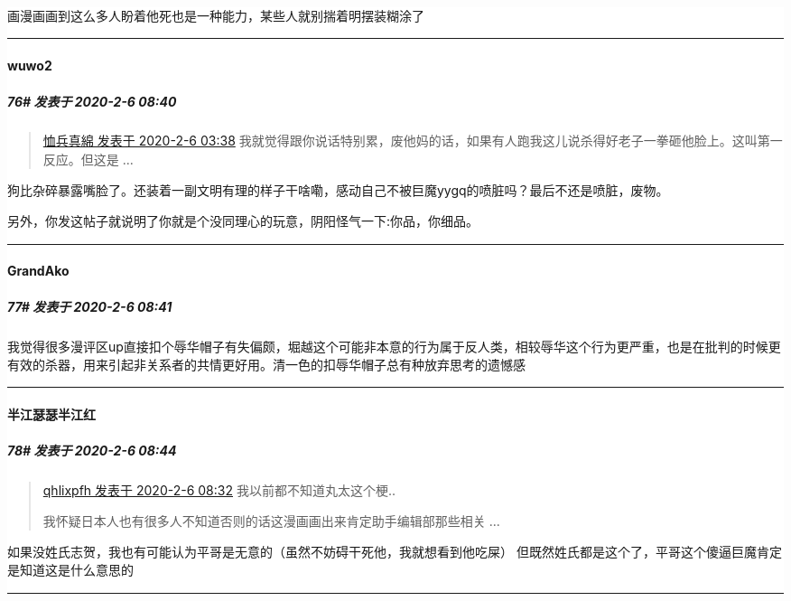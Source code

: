 

画漫画画到这么多人盼着他死也是一种能力，某些人就别揣着明摆装糊涂了







-----

####  wuwo2  
##### 76#       发表于 2020-2-6 08:40



<blockquote><a href="httphttps://bbs.saraba1st.com/2b/forum.php?mod=redirect&amp;goto=findpost&amp;pid=46338842&amp;ptid=1912422" target="_blank">恤兵真綿 发表于 2020-2-6 03:38</a>
我就觉得跟你说话特别累，废他妈的话，如果有人跑我这儿说杀得好老子一拳砸他脸上。这叫第一反应。但这是 ...</blockquote>
狗比杂碎暴露嘴脸了。还装着一副文明有理的样子干啥嘞，感动自己不被巨魔yygq的喷脏吗？最后不还是喷脏，废物。

另外，你发这帖子就说明了你就是个没同理心的玩意，阴阳怪气一下:你品，你细品。







-----

####  GrandAko  
##### 77#       发表于 2020-2-6 08:41




我觉得很多漫评区up直接扣个辱华帽子有失偏颇，堀越这个可能非本意的行为属于反人类，相较辱华这个行为更严重，也是在批判的时候更有效的杀器，用来引起非关系者的共情更好用。清一色的扣辱华帽子总有种放弃思考的遗憾感







-----

####  半江瑟瑟半江红  
##### 78#       发表于 2020-2-6 08:44



<blockquote><a href="httphttps://bbs.saraba1st.com/2b/forum.php?mod=redirect&amp;goto=findpost&amp;pid=46339337&amp;ptid=1912422" target="_blank">qhlixpfh 发表于 2020-2-6 08:32</a>
我以前都不知道丸太这个梗..

我怀疑日本人也有很多人不知道否则的话这漫画画出来肯定助手编辑部那些相关 ...</blockquote>
如果没姓氏志贺，我也有可能认为平哥是无意的（虽然不妨碍干死他，我就想看到他吃屎）
但既然姓氏都是这个了，平哥这个傻逼巨魔肯定是知道这是什么意思的







-----
